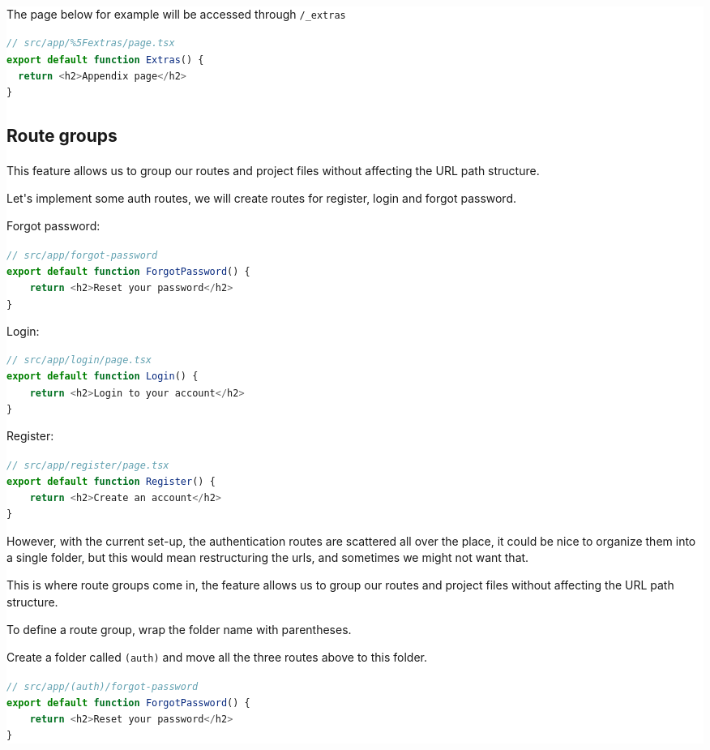 The page below for example will be accessed through `/_extras`

```TypeScript
// src/app/%5Fextras/page.tsx
export default function Extras() {
  return <h2>Appendix page</h2>
}
```

## Route groups
This feature allows us to group our routes and project files without affecting the URL path structure.

Let's implement some auth routes, we will create routes for register, login and forgot password.

Forgot password:

```TypeScript
// src/app/forgot-password
export default function ForgotPassword() {
    return <h2>Reset your password</h2>
}
```

Login:

```TypeScript
// src/app/login/page.tsx
export default function Login() {
    return <h2>Login to your account</h2>
}
```

Register:

```TypeScript
// src/app/register/page.tsx
export default function Register() {
    return <h2>Create an account</h2>
}
```

However, with the current set-up, the authentication routes are scattered all over the place, it could
be nice to organize them into a single folder, but this would mean restructuring the urls, and sometimes
we might not want that.

This is where route groups come in, the feature allows us to group our routes and project files without 
affecting the URL path structure.

To define a route group, wrap the folder name with parentheses.

Create a folder called `(auth)` and move all the three routes above to this folder.

```TypeScript
// src/app/(auth)/forgot-password
export default function ForgotPassword() {
    return <h2>Reset your password</h2>
}
```

